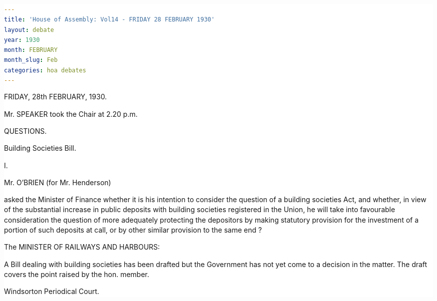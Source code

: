 ```yaml
---
title: 'House of Assembly: Vol14 - FRIDAY 28 FEBRUARY 1930'
layout: debate
year: 1930
month: FEBRUARY
month_slug: Feb
categories: hoa debates
---
```


<debateSection name="#opening">

<heading>FRIDAY, 28th FEBRUARY, 1930.</heading>

<prayers>

<narrative>Mr. SPEAKER took the Chair at <recordedTime time="1930-02-28T14:20:00">2.20 p.m.</recordedTime></narrative>

</prayers>

<debateSection name="#questions">

<heading>QUESTIONS.</heading>

<oralStatements>

<heading>Building Societies Bill.</heading>

<question by="#o&#x2019;brien" to="#minister_of_railways_and_harbours">

<num>I.</num>

<from>Mr. O&#x2019;BRIEN (for Mr. Henderson)</from>

<p>asked the Minister of Finance whether it is his intention to consider the question of a building <span class="col_1313-1314" refersTo="page_0727"/>societies Act, and whether, in view of the substantial increase in public deposits with building societies registered in the Union, he will take into favourable consideration the question of more adequately protecting the depositors by making statutory provision for the investment of a portion of such deposits at call, or by other similar provision to the same end &#x003F;</p>

</question>

<answer by="#minister_of_railways_and_harbours" to="#o&#x2019;brien">

<from>The MINISTER OF RAILWAYS AND HARBOURS:</from>

<p>A Bill dealing with building societies has been drafted but the Government has not yet come to a decision in the matter. The draft covers the point raised by the hon. member.</p>

</answer>

</oralStatements>

<oralStatements>

<heading>Windsorton Periodical Court.</heading>

<question by="#de_jager" to="#minister_of_railways_and_harbours">

